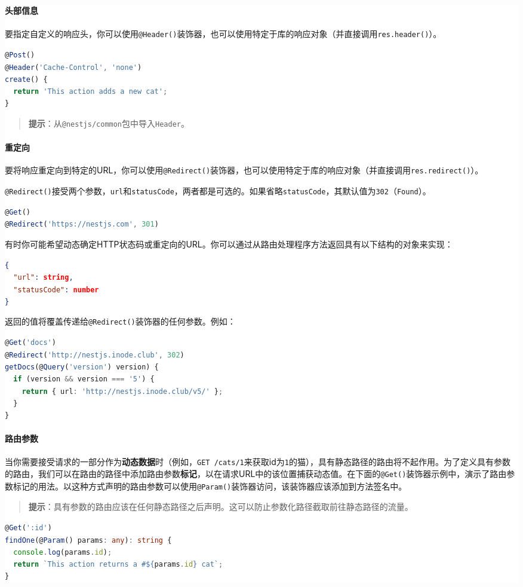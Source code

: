 #### 头部信息

要指定自定义的响应头，你可以使用`@Header()`装饰器，也可以使用特定于库的响应对象（并直接调用`res.header()`）。

```ts
@Post()
@Header('Cache-Control', 'none')
create() {
  return 'This action adds a new cat';
}
```

> **提示**：从`@nestjs/common`包中导入`Header`。



#### 重定向

要将响应重定向到特定的URL，你可以使用`@Redirect()`装饰器，也可以使用特定于库的响应对象（并直接调用`res.redirect()`）。

`@Redirect()`接受两个参数，`url`和`statusCode`，两者都是可选的。如果省略`statusCode`，其默认值为`302`（`Found`）。

```typescript
@Get()
@Redirect('https://nestjs.com', 301)
```

有时你可能希望动态确定HTTP状态码或重定向的URL。你可以通过从路由处理程序方法返回具有以下结构的对象来实现：

```json
{
  "url": string,
  "statusCode": number
}
```

返回的值将覆盖传递给`@Redirect()`装饰器的任何参数。例如：

```typescript
@Get('docs')
@Redirect('http://nestjs.inode.club', 302)
getDocs(@Query('version') version) {
  if (version && version === '5') {
    return { url: 'http://nestjs.inode.club/v5/' };
  }
}
```



#### 路由参数

当你需要接受请求的一部分作为**动态数据**时（例如，`GET /cats/1`来获取id为`1`的猫），具有静态路径的路由将不起作用。为了定义具有参数的路由，我们可以在路由的路径中添加路由参数**标记**，以在请求URL中的该位置捕获动态值。在下面的`@Get()`装饰器示例中，演示了路由参数标记的用法。以这种方式声明的路由参数可以使用`@Param()`装饰器访问，该装饰器应该添加到方法签名中。

> **提示**：具有参数的路由应该在任何静态路径之后声明。这可以防止参数化路径截取前往静态路径的流量。

```typescript
@Get(':id')
findOne(@Param() params: any): string {
  console.log(params.id);
  return `This action returns a #${params.id} cat`;
}
```
